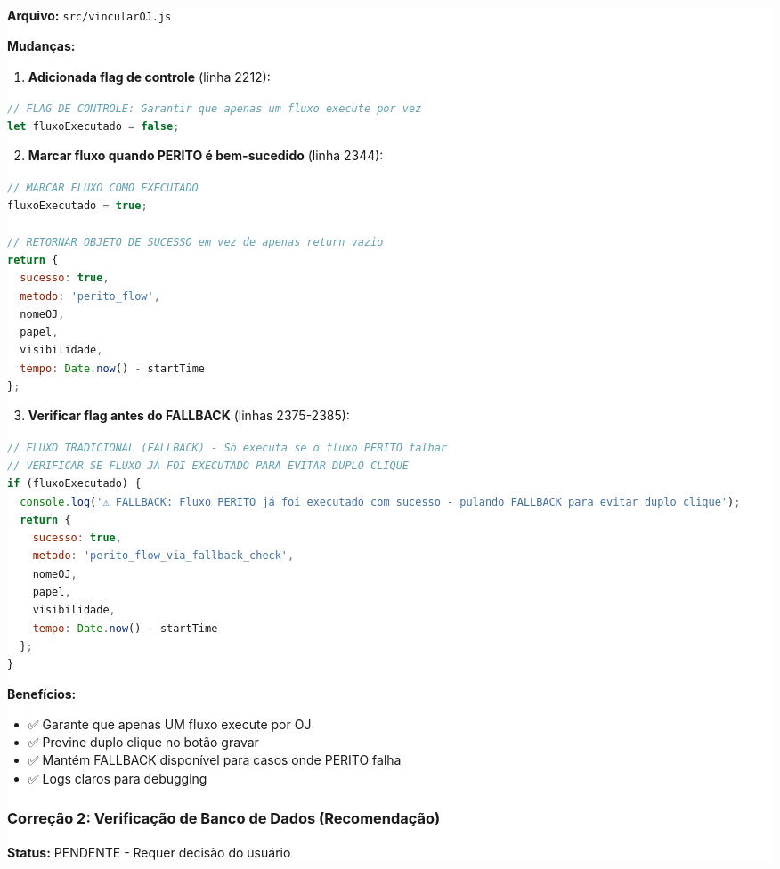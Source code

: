 **Arquivo:** `src/vincularOJ.js`

**Mudanças:**

1. **Adicionada flag de controle** (linha 2212):
```javascript
// FLAG DE CONTROLE: Garantir que apenas um fluxo execute por vez
let fluxoExecutado = false;
```

2. **Marcar fluxo quando PERITO é bem-sucedido** (linha 2344):
```javascript
// MARCAR FLUXO COMO EXECUTADO
fluxoExecutado = true;

// RETORNAR OBJETO DE SUCESSO em vez de apenas return vazio
return {
  sucesso: true,
  metodo: 'perito_flow',
  nomeOJ,
  papel,
  visibilidade,
  tempo: Date.now() - startTime
};
```

3. **Verificar flag antes do FALLBACK** (linhas 2375-2385):
```javascript
// FLUXO TRADICIONAL (FALLBACK) - Só executa se o fluxo PERITO falhar
// VERIFICAR SE FLUXO JÁ FOI EXECUTADO PARA EVITAR DUPLO CLIQUE
if (fluxoExecutado) {
  console.log('⚠️ FALLBACK: Fluxo PERITO já foi executado com sucesso - pulando FALLBACK para evitar duplo clique');
  return {
    sucesso: true,
    metodo: 'perito_flow_via_fallback_check',
    nomeOJ,
    papel,
    visibilidade,
    tempo: Date.now() - startTime
  };
}
```

**Benefícios:**
- ✅ Garante que apenas UM fluxo execute por OJ
- ✅ Previne duplo clique no botão gravar
- ✅ Mantém FALLBACK disponível para casos onde PERITO falha
- ✅ Logs claros para debugging

### Correção 2: Verificação de Banco de Dados (Recomendação)

**Status:** PENDENTE - Requer decisão do usuário
